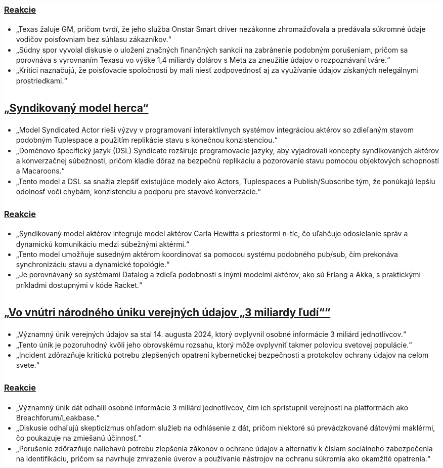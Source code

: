### [Reakcie](https://news.ycombinator.com/item?id=41246050)

- „Texas žaluje GM, pričom tvrdí, že jeho služba Onstar Smart driver nezákonne zhromažďovala a predávala súkromné údaje vodičov poisťovniam bez súhlasu zákazníkov.“
- „Súdny spor vyvolal diskusie o uložení značných finančných sankcií na zabránenie podobným porušeniam, pričom sa porovnáva s vyrovnaním Texasu vo výške 1,4 miliardy dolárov s Meta za zneužitie údajov o rozpoznávaní tváre.“
- „Kritici naznačujú, že poisťovacie spoločnosti by mali niesť zodpovednosť aj za využívanie údajov získaných nelegálnymi prostriedkami.“

## [„Syndikovaný model herca“](https://syndicate-lang.org/about/)

- „Model Syndicated Actor rieši výzvy v programovaní interaktívnych systémov integráciou aktérov so zdieľaným stavom podobným Tuplespace a použitím replikácie stavu s konečnou konzistenciou.“
- „Doménovo špecifický jazyk (DSL) Syndicate rozširuje programovacie jazyky, aby vyjadrovali koncepty syndikovaných aktérov a konverzačnej súbežnosti, pričom kladie dôraz na bezpečnú replikáciu a pozorovanie stavu pomocou objektových schopností a Macaroons.“
- „Tento model a DSL sa snažia zlepšiť existujúce modely ako Actors, Tuplespaces a Publish/Subscribe tým, že ponúkajú lepšiu odolnosť voči chybám, konzistenciu a podporu pre stavové konverzácie.“

### [Reakcie](https://news.ycombinator.com/item?id=41244468)

- „Syndikovaný model aktérov integruje model aktérov Carla Hewitta s priestormi n-tíc, čo uľahčuje odosielanie správ a dynamickú komunikáciu medzi súbežnými aktérmi.“
- „Tento model umožňuje susedným aktérom koordinovať sa pomocou systému podobného pub/sub, čím prekonáva synchronizáciu stavu a dynamické topológie.“
- „Je porovnávaný so systémami Datalog a zdieľa podobnosti s inými modelmi aktérov, ako sú Erlang a Akka, s praktickými príkladmi dostupnými v kóde Racket.“

## [„Vo vnútri národného úniku verejných údajov „3 miliardy ľudí““](https://www.troyhunt.com/inside-the-3-billion-people-national-public-data-breach/)

- „Významný únik verejných údajov sa stal 14. augusta 2024, ktorý ovplyvnil osobné informácie 3 miliárd jednotlivcov.“
- „Tento únik je pozoruhodný kvôli jeho obrovskému rozsahu, ktorý môže ovplyvniť takmer polovicu svetovej populácie.“
- „Incident zdôrazňuje kritickú potrebu zlepšených opatrení kybernetickej bezpečnosti a protokolov ochrany údajov na celom svete.“

### [Reakcie](https://news.ycombinator.com/item?id=41248104)

- „Významný únik dát odhalil osobné informácie 3 miliárd jednotlivcov, čím ich sprístupnil verejnosti na platformách ako Breachforum/Leakbase.“
- „Diskusie odhaľujú skepticizmus ohľadom služieb na odhlásenie z dát, pričom niektoré sú prevádzkované dátovými maklérmi, čo poukazuje na zmiešanú účinnosť.“
- „Porušenie zdôrazňuje naliehavú potrebu zlepšenia zákonov o ochrane údajov a alternatív k číslam sociálneho zabezpečenia na identifikáciu, pričom sa navrhuje zmrazenie úverov a používanie nástrojov na ochranu súkromia ako okamžité opatrenia.“
